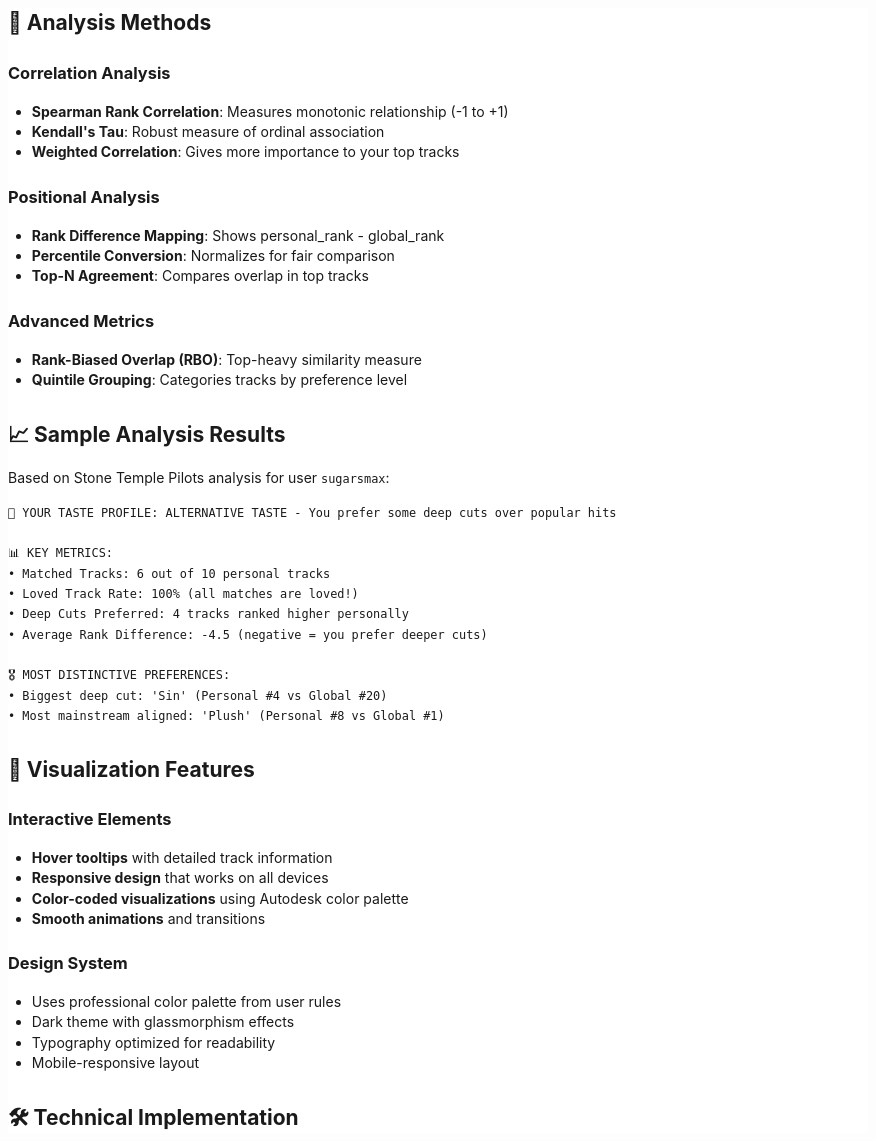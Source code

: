 ## 🔬 Analysis Methods

### Correlation Analysis
- **Spearman Rank Correlation**: Measures monotonic relationship (-1 to +1)
- **Kendall's Tau**: Robust measure of ordinal association
- **Weighted Correlation**: Gives more importance to your top tracks

### Positional Analysis  
- **Rank Difference Mapping**: Shows personal_rank - global_rank
- **Percentile Conversion**: Normalizes for fair comparison
- **Top-N Agreement**: Compares overlap in top tracks

### Advanced Metrics
- **Rank-Biased Overlap (RBO)**: Top-heavy similarity measure
- **Quintile Grouping**: Categories tracks by preference level

## 📈 Sample Analysis Results

Based on Stone Temple Pilots analysis for user `sugarsmax`:

```
🎯 YOUR TASTE PROFILE: ALTERNATIVE TASTE - You prefer some deep cuts over popular hits

📊 KEY METRICS:
• Matched Tracks: 6 out of 10 personal tracks
• Loved Track Rate: 100% (all matches are loved!)
• Deep Cuts Preferred: 4 tracks ranked higher personally
• Average Rank Difference: -4.5 (negative = you prefer deeper cuts)

🎖️ MOST DISTINCTIVE PREFERENCES:
• Biggest deep cut: 'Sin' (Personal #4 vs Global #20)
• Most mainstream aligned: 'Plush' (Personal #8 vs Global #1)
```

## 🎨 Visualization Features

### Interactive Elements
- **Hover tooltips** with detailed track information
- **Responsive design** that works on all devices
- **Color-coded visualizations** using Autodesk color palette
- **Smooth animations** and transitions

### Design System
- Uses professional color palette from user rules
- Dark theme with glassmorphism effects
- Typography optimized for readability
- Mobile-responsive layout

## 🛠️ Technical Implementation
